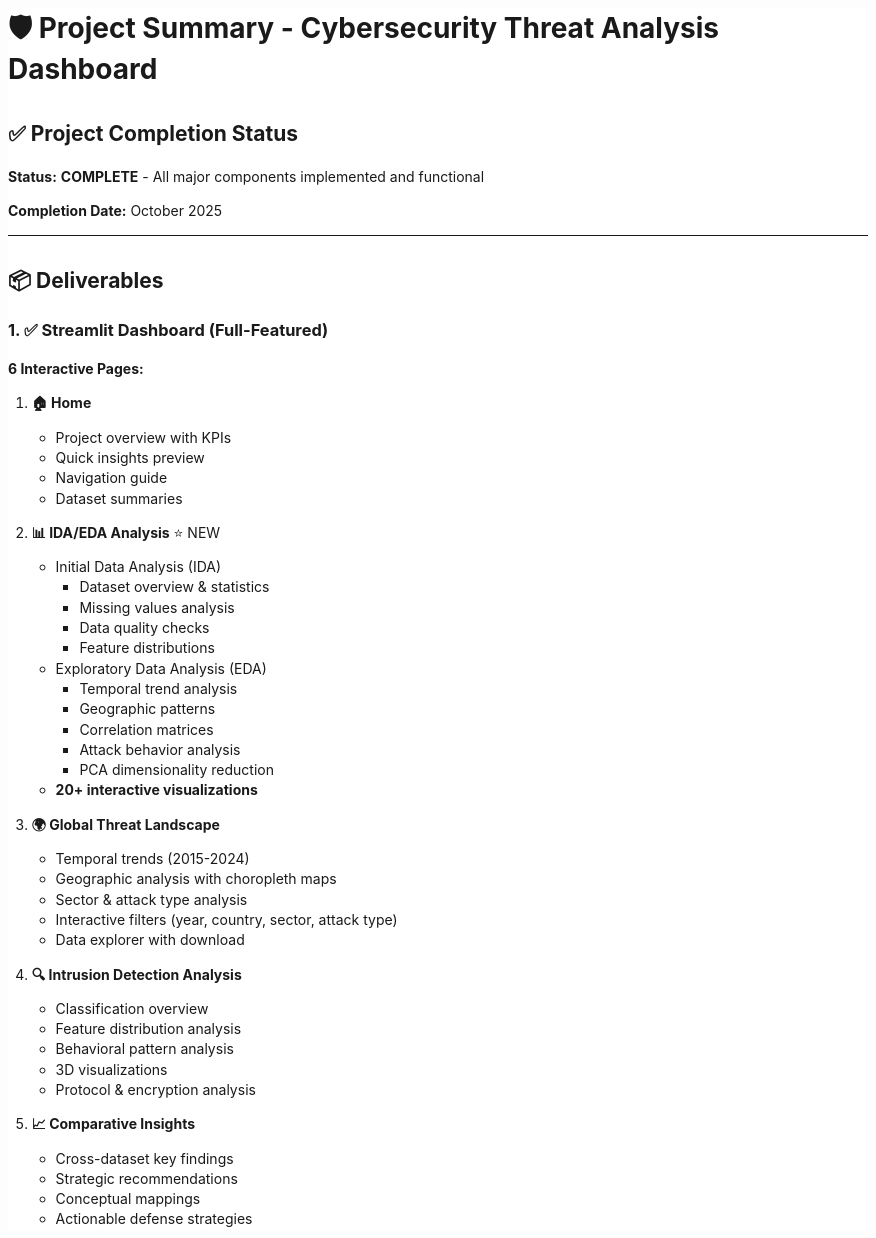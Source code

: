 # 🛡️ Project Summary - Cybersecurity Threat Analysis Dashboard

## ✅ Project Completion Status

**Status:** **COMPLETE** - All major components implemented and functional

**Completion Date:** October 2025

---

## 📦 Deliverables

### 1. ✅ Streamlit Dashboard (Full-Featured)

**6 Interactive Pages:**

1. **🏠 Home**
   - Project overview with KPIs
   - Quick insights preview
   - Navigation guide
   - Dataset summaries

2. **📊 IDA/EDA Analysis** ⭐ NEW
   - Initial Data Analysis (IDA)
     - Dataset overview & statistics
     - Missing values analysis
     - Data quality checks
     - Feature distributions
   - Exploratory Data Analysis (EDA)
     - Temporal trend analysis
     - Geographic patterns
     - Correlation matrices
     - Attack behavior analysis
     - PCA dimensionality reduction
   - **20+ interactive visualizations**

3. **🌍 Global Threat Landscape**
   - Temporal trends (2015-2024)
   - Geographic analysis with choropleth maps
   - Sector & attack type analysis
   - Interactive filters (year, country, sector, attack type)
   - Data explorer with download

4. **🔍 Intrusion Detection Analysis**
   - Classification overview
   - Feature distribution analysis
   - Behavioral pattern analysis
   - 3D visualizations
   - Protocol & encryption analysis

5. **📈 Comparative Insights**
   - Cross-dataset key findings
   - Strategic recommendations
   - Conceptual mappings
   - Actionable defense strategies
